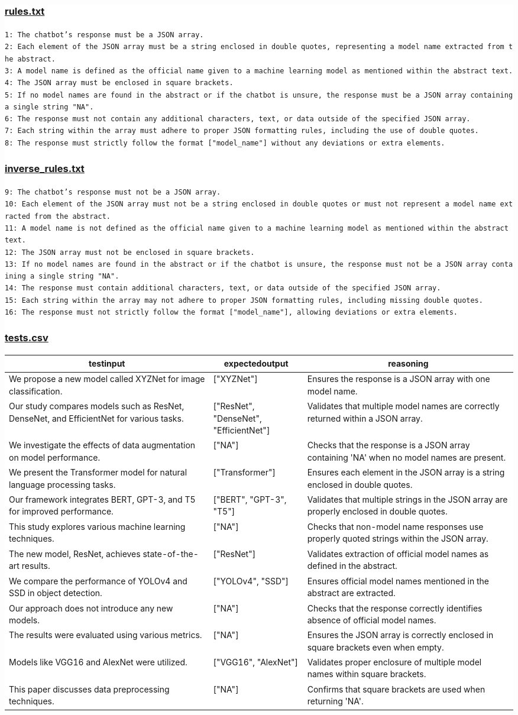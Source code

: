 ### [rules.txt](./rules.txt)

`````txt
1: The chatbot’s response must be a JSON array.
2: Each element of the JSON array must be a string enclosed in double quotes, representing a model name extracted from the abstract.
3: A model name is defined as the official name given to a machine learning model as mentioned within the abstract text.
4: The JSON array must be enclosed in square brackets.
5: If no model names are found in the abstract or if the chatbot is unsure, the response must be a JSON array containing a single string "NA".
6: The response must not contain any additional characters, text, or data outside of the specified JSON array.
7: Each string within the array must adhere to proper JSON formatting rules, including the use of double quotes.
8: The response must strictly follow the format ["model_name"] without any deviations or extra elements.
`````


### [inverse_rules.txt](./inverse_rules.txt)

`````txt
9: The chatbot’s response must not be a JSON array.
10: Each element of the JSON array must not be a string enclosed in double quotes or must not represent a model name extracted from the abstract.
11: A model name is not defined as the official name given to a machine learning model as mentioned within the abstract text.
12: The JSON array must not be enclosed in square brackets.
13: If no model names are found in the abstract or if the chatbot is unsure, the response must not be a JSON array containing a single string "NA".
14: The response must contain additional characters, text, or data outside of the specified JSON array.
15: Each string within the array may not adhere to proper JSON formatting rules, including missing double quotes.
16: The response must not strictly follow the format ["model_name"], allowing deviations or extra elements.
`````


### [tests.csv](./tests.csv)

|testinput|expectedoutput|reasoning|
|-|-|-|
|We propose a new model called XYZNet for image classification\.|\["XYZNet"\]|Ensures the response is a JSON array with one model name\.|
|Our study compares models such as ResNet, DenseNet, and EfficientNet for various tasks\.|\["ResNet", "DenseNet", "EfficientNet"\]|Validates that multiple model names are correctly returned within a JSON array\.|
|We investigate the effects of data augmentation on model performance\.|\["NA"\]|Checks that the response is a JSON array containing 'NA' when no model names are present\.|
|We present the Transformer model for natural language processing tasks\.|\["Transformer"\]|Ensures each element in the JSON array is a string enclosed in double quotes\.|
|Our framework integrates BERT, GPT\-3, and T5 for improved performance\.|\["BERT", "GPT\-3", "T5"\]|Validates that multiple strings in the JSON array are properly enclosed in double quotes\.|
|This study explores various machine learning techniques\.|\["NA"\]|Checks that non\-model name responses use properly quoted strings within the JSON array\.|
|The new model, ResNet, achieves state\-of\-the\-art results\.|\["ResNet"\]|Validates extraction of official model names as defined in the abstract\.|
|We compare the performance of YOLOv4 and SSD in object detection\.|\["YOLOv4", "SSD"\]|Ensures official model names mentioned in the abstract are extracted\.|
|Our approach does not introduce any new models\.|\["NA"\]|Checks that the response correctly identifies absence of official model names\.|
|The results were evaluated using various metrics\.|\["NA"\]|Ensures the JSON array is correctly enclosed in square brackets even when empty\.|
|Models like VGG16 and AlexNet were utilized\.|\["VGG16", "AlexNet"\]|Validates proper enclosure of multiple model names within square brackets\.|
|This paper discusses data preprocessing techniques\.|\["NA"\]|Confirms that square brackets are used when returning 'NA'\.|